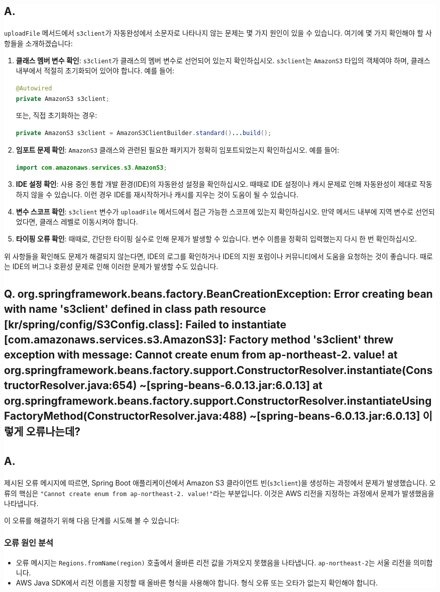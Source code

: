 ## A.

`uploadFile` 메서드에서 `s3client`가 자동완성에서 소문자로 나타나지 않는 문제는 몇 가지 원인이 있을 수 있습니다. 여기에 몇 가지 확인해야 할 사항들을 소개하겠습니다:

1. **클래스 멤버 변수 확인**: `s3client`가 클래스의 멤버 변수로 선언되어 있는지 확인하십시오. `s3client`는 `AmazonS3` 타입의 객체여야 하며, 클래스 내부에서 적절히 초기화되어 있어야 합니다. 예를 들어:

   ```java
   @Autowired
   private AmazonS3 s3client;
   ```

   또는, 직접 초기화하는 경우:

   ```java
   private AmazonS3 s3client = AmazonS3ClientBuilder.standard()...build();
   ```

2. **임포트 문제 확인**: `AmazonS3` 클래스와 관련된 필요한 패키지가 정확히 임포트되었는지 확인하십시오. 예를 들어:

   ```java
   import com.amazonaws.services.s3.AmazonS3;
   ```

3. **IDE 설정 확인**: 사용 중인 통합 개발 환경(IDE)의 자동완성 설정을 확인하십시오. 때때로 IDE 설정이나 캐시 문제로 인해 자동완성이 제대로 작동하지 않을 수 있습니다. 이런 경우 IDE를 재시작하거나 캐시를 지우는 것이 도움이 될 수 있습니다.

4. **변수 스코프 확인**: `s3client` 변수가 `uploadFile` 메서드에서 접근 가능한 스코프에 있는지 확인하십시오. 만약 메서드 내부에 지역 변수로 선언되었다면, 클래스 레벨로 이동시켜야 합니다.

5. **타이핑 오류 확인**: 때때로, 간단한 타이핑 실수로 인해 문제가 발생할 수 있습니다. 변수 이름을 정확히 입력했는지 다시 한 번 확인하십시오.

위 사항들을 확인해도 문제가 해결되지 않는다면, IDE의 로그를 확인하거나 IDE의 지원 포럼이나 커뮤니티에서 도움을 요청하는 것이 좋습니다. 때로는 IDE의 버그나 호환성 문제로 인해 이러한 문제가 발생할 수도 있습니다.


## Q. org.springframework.beans.factory.BeanCreationException: Error creating bean with name 's3client' defined in class path resource [kr/spring/config/S3Config.class]: Failed to instantiate [com.amazonaws.services.s3.AmazonS3]: Factory method 's3client' threw exception with message: Cannot create enum from ap-northeast-2. value! at org.springframework.beans.factory.support.ConstructorResolver.instantiate(ConstructorResolver.java:654) ~[spring-beans-6.0.13.jar:6.0.13] at org.springframework.beans.factory.support.ConstructorResolver.instantiateUsingFactoryMethod(ConstructorResolver.java:488) ~[spring-beans-6.0.13.jar:6.0.13] 이렇게 오류나는데?

## A.

제시된 오류 메시지에 따르면, Spring Boot 애플리케이션에서 Amazon S3 클라이언트 빈(`s3client`)을 생성하는 과정에서 문제가 발생했습니다. 오류의 핵심은 `"Cannot create enum from ap-northeast-2. value!"`라는 부분입니다. 이것은 AWS 리전을 지정하는 과정에서 문제가 발생했음을 나타냅니다.

이 오류를 해결하기 위해 다음 단계를 시도해 볼 수 있습니다:

### 오류 원인 분석
- 오류 메시지는 `Regions.fromName(region)` 호출에서 올바른 리전 값을 가져오지 못했음을 나타냅니다. `ap-northeast-2`는 서울 리전을 의미합니다.
- AWS Java SDK에서 리전 이름을 지정할 때 올바른 형식을 사용해야 합니다. 형식 오류 또는 오타가 없는지 확인해야 합니다.
